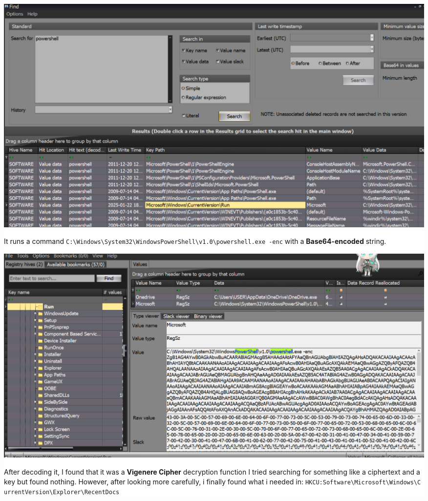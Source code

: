 ![](persist1.png)

It runs a command `C:\Windows\System32\WindowsPowerShell\v1.0\powershell.exe -enc` with a **Base64-encoded** string.

![](persist2.png)

After decoding it, I found that it was a **Vigenere Cipher** decryption function
I tried searching for something like a ciphertext and a key but found nothing. However, after looking more carefully, i finally found what i needed in: `HKCU:Software\Microsoft\Windows\CurrentVersion\Explorer\RecentDocs`
